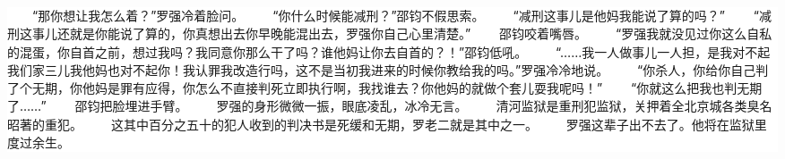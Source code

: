 　　“那你想让我怎么着？”罗强冷着脸问。
　　“你什么时候能减刑？”邵钧不假思索。
　　“减刑这事儿是他妈我能说了算的吗？”
　　“减刑这事儿还就是你能说了算的，你真想出去你早晚能混出去，罗强你自己心里清楚。”
　　邵钧咬着嘴唇。
　　“罗强我就没见过你这么自私的混蛋，你自首之前，想过我吗？我同意你那么干了吗？谁他妈让你去自首的？！”邵钧低吼。
　　“……我一人做事儿一人担，是我对不起我们家三儿我他妈也对不起你！我认罪我改造行吗，这不是当初我进来的时候你教给我的吗。”罗强冷冷地说。
　　“你杀人，你给你自己判了个无期，你他妈是罪有应得，你怎么不直接判死立即执行啊，我找谁去？你他妈的就做个套儿耍我呢吗！”
　　“你就这么把我也判无期了……”
　　邵钧把脸埋进手臂。
　　罗强的身形微微一振，眼底凌乱，冰冷无言。
　　清河监狱是重刑犯监狱，关押着全北京城各类臭名昭著的重犯。
　　这其中百分之五十的犯人收到的判决书是死缓和无期，罗老二就是其中之一。
　　罗强这辈子出不去了。他将在监狱里度过余生。
